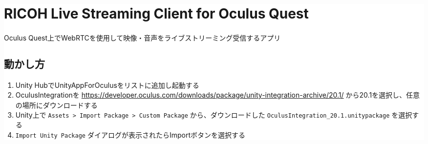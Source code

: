 # RICOH Live Streaming Client for Oculus Quest

Oculus Quest上でWebRTCを使用して映像・音声をライブストリーミング受信するアプリ

## 動かし方

1. Unity HubでUnityAppForOculusをリストに追加し起動する
2. OculusIntegrationを https://developer.oculus.com/downloads/package/unity-integration-archive/20.1/ から20.1を選択し、任意の場所にダウンロードする
3. Unity上で `Assets > Import Package > Custom Package` から、ダウンロードした `OculusIntegration_20.1.unitypackage` を選択する
4. `Import Unity Package` ダイアログが表示されたらImportボタンを選択する
